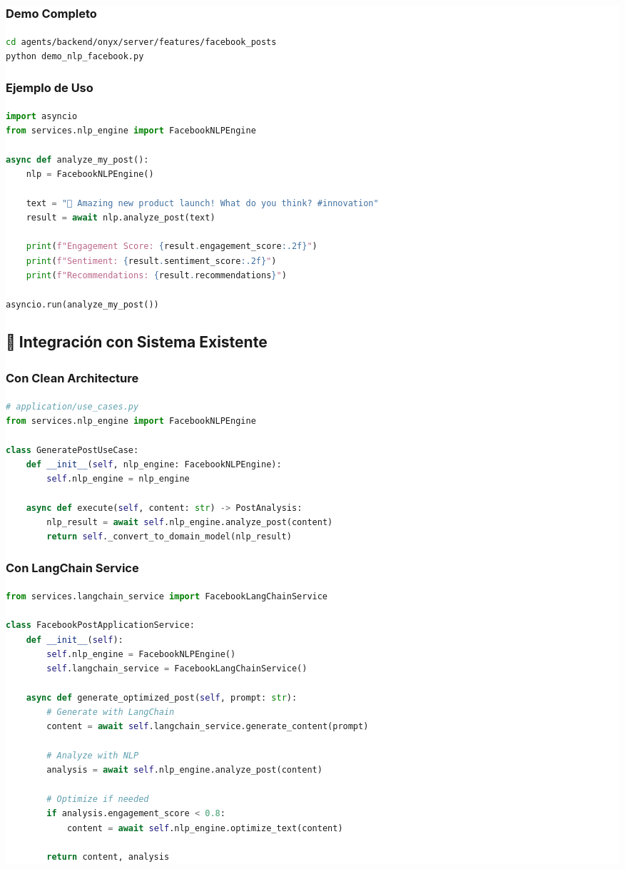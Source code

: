 ### Demo Completo
```bash
cd agents/backend/onyx/server/features/facebook_posts
python demo_nlp_facebook.py
```

### Ejemplo de Uso
```python
import asyncio
from services.nlp_engine import FacebookNLPEngine

async def analyze_my_post():
    nlp = FacebookNLPEngine()
    
    text = "🚀 Amazing new product launch! What do you think? #innovation"
    result = await nlp.analyze_post(text)
    
    print(f"Engagement Score: {result.engagement_score:.2f}")
    print(f"Sentiment: {result.sentiment_score:.2f}")
    print(f"Recommendations: {result.recommendations}")

asyncio.run(analyze_my_post())
```

## 🔄 Integración con Sistema Existente

### Con Clean Architecture
```python
# application/use_cases.py
from services.nlp_engine import FacebookNLPEngine

class GeneratePostUseCase:
    def __init__(self, nlp_engine: FacebookNLPEngine):
        self.nlp_engine = nlp_engine
    
    async def execute(self, content: str) -> PostAnalysis:
        nlp_result = await self.nlp_engine.analyze_post(content)
        return self._convert_to_domain_model(nlp_result)
```

### Con LangChain Service
```python
from services.langchain_service import FacebookLangChainService

class FacebookPostApplicationService:
    def __init__(self):
        self.nlp_engine = FacebookNLPEngine()
        self.langchain_service = FacebookLangChainService()
    
    async def generate_optimized_post(self, prompt: str):
        # Generate with LangChain
        content = await self.langchain_service.generate_content(prompt)
        
        # Analyze with NLP
        analysis = await self.nlp_engine.analyze_post(content)
        
        # Optimize if needed
        if analysis.engagement_score < 0.8:
            content = await self.nlp_engine.optimize_text(content)
        
        return content, analysis
```
